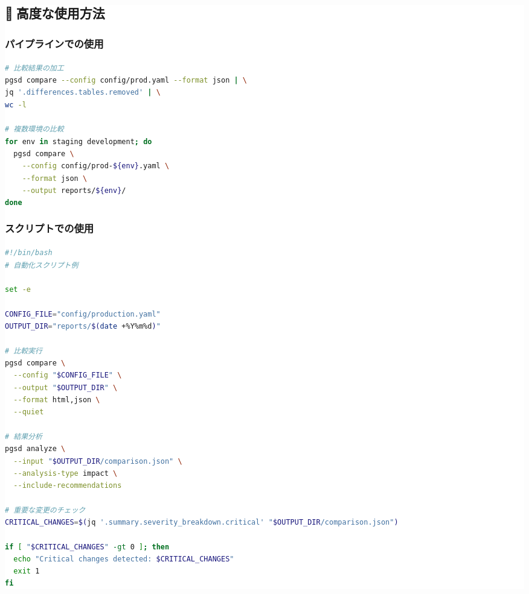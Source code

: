 ## 🔧 高度な使用方法

### パイプラインでの使用

```bash
# 比較結果の加工
pgsd compare --config config/prod.yaml --format json | \
jq '.differences.tables.removed' | \
wc -l

# 複数環境の比較
for env in staging development; do
  pgsd compare \
    --config config/prod-${env}.yaml \
    --format json \
    --output reports/${env}/
done
```

### スクリプトでの使用

```bash
#!/bin/bash
# 自動化スクリプト例

set -e

CONFIG_FILE="config/production.yaml"
OUTPUT_DIR="reports/$(date +%Y%m%d)"

# 比較実行
pgsd compare \
  --config "$CONFIG_FILE" \
  --output "$OUTPUT_DIR" \
  --format html,json \
  --quiet

# 結果分析
pgsd analyze \
  --input "$OUTPUT_DIR/comparison.json" \
  --analysis-type impact \
  --include-recommendations

# 重要な変更のチェック
CRITICAL_CHANGES=$(jq '.summary.severity_breakdown.critical' "$OUTPUT_DIR/comparison.json")

if [ "$CRITICAL_CHANGES" -gt 0 ]; then
  echo "Critical changes detected: $CRITICAL_CHANGES"
  exit 1
fi
```

